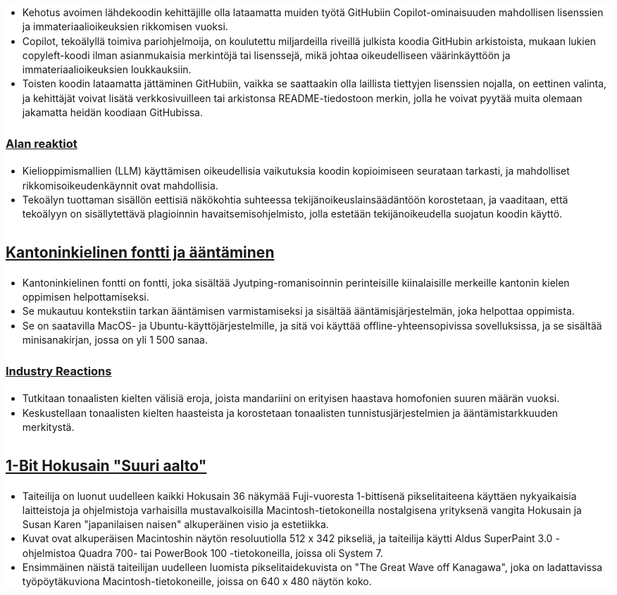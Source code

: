 - Kehotus avoimen lähdekoodin kehittäjille olla lataamatta muiden työtä GitHubiin Copilot-ominaisuuden mahdollisen lisenssien ja immateriaalioikeuksien rikkomisen vuoksi.
- Copilot, tekoälyllä toimiva pariohjelmoija, on koulutettu miljardeilla riveillä julkista koodia GitHubin arkistoista, mukaan lukien copyleft-koodi ilman asianmukaisia merkintöjä tai lisenssejä, mikä johtaa oikeudelliseen väärinkäyttöön ja immateriaalioikeuksien loukkauksiin.
- Toisten koodin lataamatta jättäminen GitHubiin, vaikka se saattaakin olla laillista tiettyjen lisenssien nojalla, on eettinen valinta, ja kehittäjät voivat lisätä verkkosivuilleen tai arkistonsa README-tiedostoon merkin, jolla he voivat pyytää muita olemaan jakamatta heidän koodiaan GitHubissa.

### [Alan reaktiot](http://news.ycombinator.com/item?id=35859142)

- Kielioppimismallien (LLM) käyttämisen oikeudellisia vaikutuksia koodin kopioimiseen seurataan tarkasti, ja mahdolliset rikkomisoikeudenkäynnit ovat mahdollisia.
- Tekoälyn tuottaman sisällön eettisiä näkökohtia suhteessa tekijänoikeuslainsäädäntöön korostetaan, ja vaaditaan, että tekoälyyn on sisällytettävä plagioinnin havaitsemisohjelmisto, jolla estetään tekijänoikeudella suojatun koodin käyttö.

## [Kantoninkielinen fontti ja ääntäminen](https://visual-fonts.com/)

- Kantoninkielinen fontti on fontti, joka sisältää Jyutping-romanisoinnin perinteisille kiinalaisille merkeille kantonin kielen oppimisen helpottamiseksi.
- Se mukautuu kontekstiin tarkan ääntämisen varmistamiseksi ja sisältää ääntämisjärjestelmän, joka helpottaa oppimista.
- Se on saatavilla MacOS- ja Ubuntu-käyttöjärjestelmille, ja sitä voi käyttää offline-yhteensopivissa sovelluksissa, ja se sisältää minisanakirjan, jossa on yli 1 500 sanaa.

### [Industry Reactions](http://news.ycombinator.com/item?id=35867275)

- Tutkitaan tonaalisten kielten välisiä eroja, joista mandariini on erityisen haastava homofonien suuren määrän vuoksi.
- Keskustellaan tonaalisten kielten haasteista ja korostetaan tonaalisten tunnistusjärjestelmien ja ääntämistarkkuuden merkitystä.

## [1-Bit Hokusain "Suuri aalto"](https://www.hypertalking.com/2023/05/08/1-bit-pixel-art-of-hokusais-the-great-wave-off-kanagawa/)

- Taiteilija on luonut uudelleen kaikki Hokusain 36 näkymää Fuji-vuoresta 1-bittisenä pikselitaiteena käyttäen nykyaikaisia laitteistoja ja ohjelmistoja varhaisilla mustavalkoisilla Macintosh-tietokoneilla nostalgisena yrityksenä vangita Hokusain ja Susan Karen "japanilaisen naisen" alkuperäinen visio ja estetiikka.
- Kuvat ovat alkuperäisen Macintoshin näytön resoluutiolla 512 x 342 pikseliä, ja taiteilija käytti Aldus SuperPaint 3.0 -ohjelmistoa Quadra 700- tai PowerBook 100 -tietokoneilla, joissa oli System 7.
- Ensimmäinen näistä taiteilijan uudelleen luomista pikselitaidekuvista on "The Great Wave off Kanagawa", joka on ladattavissa työpöytäkuviona Macintosh-tietokoneille, joissa on 640 x 480 näytön koko.
